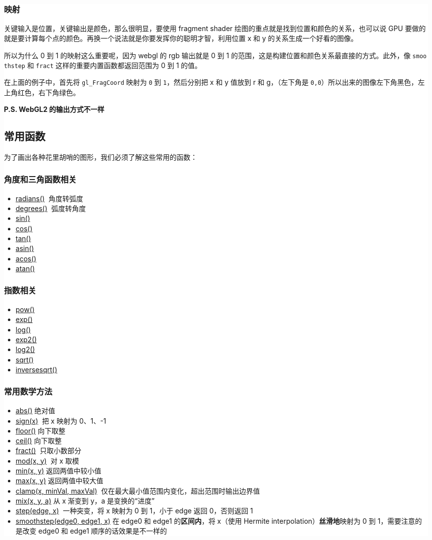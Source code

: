 ### 映射

关键输入是位置，关键输出是颜色，那么很明显，要使用 fragment shader 绘图的重点就是找到位置和颜色的关系，也可以说 GPU 要做的就是要计算每个点的颜色。再换一个说法就是你要发挥你的聪明才智，利用位置 x 和 y 的关系生成一个好看的图像。

所以为什么 0 到 1 的映射这么重要呢，因为 webgl 的 rgb 输出就是 0 到 1 的范围，这是构建位置和颜色关系最直接的方式。此外，像 `smoothstep` 和 `fract` 这样的重要内置函数都返回范围为 0 到 1 的值。

在上面的例子中，首先将 `gl_FragCoord` 映射为 `0` 到 `1`，然后分别把 x 和 y 值放到 r 和 g，（左下角是 `0,0`）所以出来的图像左下角黑色，左上角红色，右下角绿色。

**P.S. WebGL2 的输出方式不一样**

## 常用函数

为了画出各种花里胡哨的图形，我们必须了解这些常用的函数：

### 角度和三角函数相关

- [radians()](https://thebookofshaders.com/glossary/?search=radians)  角度转弧度
- [degrees()](https://thebookofshaders.com/glossary/?search=degrees)  弧度转角度
- [sin()](https://thebookofshaders.com/glossary/?search=sin)
- [cos()](https://thebookofshaders.com/glossary/?search=cos)
- [tan()](https://thebookofshaders.com/glossary/?search=tan)
- [asin()](https://thebookofshaders.com/glossary/?search=asin)
- [acos()](https://thebookofshaders.com/glossary/?search=acos)
- [atan()](https://thebookofshaders.com/glossary/?search=atan)

### 指数相关

- [pow()](https://thebookofshaders.com/glossary/?search=pow)
- [exp()](https://thebookofshaders.com/glossary/?search=exp)
- [log()](https://thebookofshaders.com/glossary/?search=log)
- [exp2()](https://thebookofshaders.com/glossary/?search=exp2)
- [log2()](https://thebookofshaders.com/glossary/?search=log2)
- [sqrt()](https://thebookofshaders.com/glossary/?search=sqrt)
- [inversesqrt()](https://thebookofshaders.com/glossary/?search=inversesqrt)

### 常用数学方法

- [abs()](https://thebookofshaders.com/glossary/?search=abs) 绝对值
- [sign(x)](https://thebookofshaders.com/glossary/?search=sign)  把 x 映射为 0、1、-1
- [floor()](https://thebookofshaders.com/glossary/?search=floor) 向下取整
- [ceil()](https://thebookofshaders.com/glossary/?search=ceil) 向下取整
- [fract()](https://thebookofshaders.com/glossary/?search=fract)  只取小数部分
- [mod(x, y)](https://thebookofshaders.com/glossary/?search=mod)  对 x 取模
- [min(x, y)](https://thebookofshaders.com/glossary/?search=min) 返回两值中较小值
- [max(x, y)](https://thebookofshaders.com/glossary/?search=max) 返回两值中较大值
- [clamp(x, minVal, maxVal)](https://thebookofshaders.com/glossary/?search=clamp)  仅在最大最小值范围内变化，超出范围时输出边界值
- [mix(x, y, a)](https://thebookofshaders.com/glossary/?search=mix) 从 x 渐变到 y，a 是变换的“进度”
- [step(edge, x)](https://thebookofshaders.com/glossary/?search=step)  一种突变，将 x 映射为 0 到 1，小于 edge 返回 0，否则返回 1
- [smoothstep(edge0, edge1, x)](https://thebookofshaders.com/glossary/?search=smoothstep) 在 edge0 和 edge1 的**区间内**，将 x（使用 Hermite interpolation）**丝滑地**映射为 0 到 1，需要注意的是改变 edge0 和 edge1 顺序的话效果是不一样的
